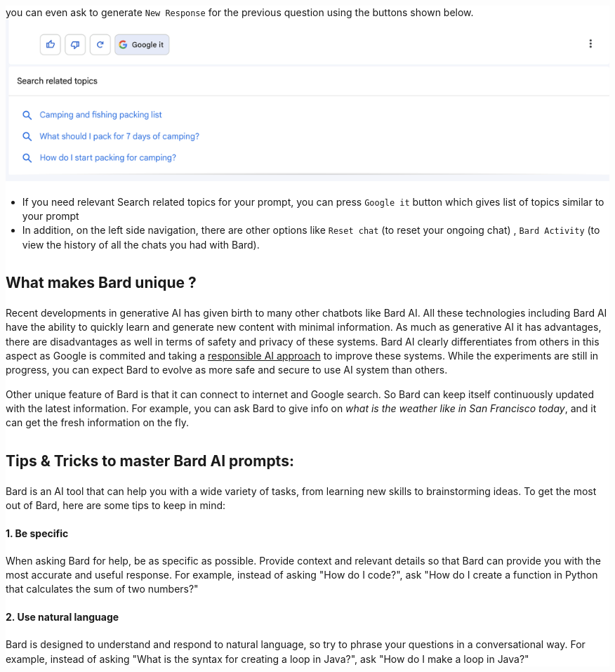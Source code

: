   you can even ask to generate `New Response` for the previous question using the buttons shown below. <img src="/assets/images/bard-feedback.png" class="img-fluid"/>

* If you need relevant Search related topics for your prompt, you can press `Google it` button which gives list of
  topics similar to your prompt
* In addition, on the left side navigation, there are other options like `Reset chat` (to reset your ongoing chat) , 
`Bard Activity` (to view the history of all the chats you had with Bard).  

## What makes Bard unique ?

Recent developments in generative AI has given birth to many other chatbots like Bard AI. All these technologies
including Bard AI have the ability to quickly learn and generate new content with minimal information. As much as
generative AI it has advantages, there are disadvantages as well in terms of safety and privacy of these systems. Bard
AI clearly differentiates from others in this aspect as Google is commited and taking
a [responsible AI approach](https://ai.google/responsibilities/responsible-ai-practices/)
to improve these systems. While the experiments are still in progress, you can expect Bard to evolve as more safe and
secure to use AI system than others.

Other unique feature of Bard is that it can connect to internet and Google search. So Bard can keep itself continuously
updated with the latest information. For example, you can ask Bard to give info on _what is the weather like in San
Francisco today_, and it can get the fresh information on the fly.

## Tips & Tricks to master Bard AI prompts:

Bard is an AI tool that can help you with a wide variety of tasks, from learning new skills to brainstorming ideas. To get the most out of Bard, here are some tips to keep in mind:

#### 1. Be specific
When asking Bard for help, be as specific as possible. Provide context and relevant details so that Bard can provide you with the most accurate and useful response. For example, instead of asking "How do I code?", ask "How do I create a function in Python that calculates the sum of two numbers?"

#### 2. Use natural language
Bard is designed to understand and respond to natural language, so try to phrase your questions in a conversational way. For example, instead of asking "What is the syntax for creating a loop in Java?", ask "How do I make a loop in Java?"
